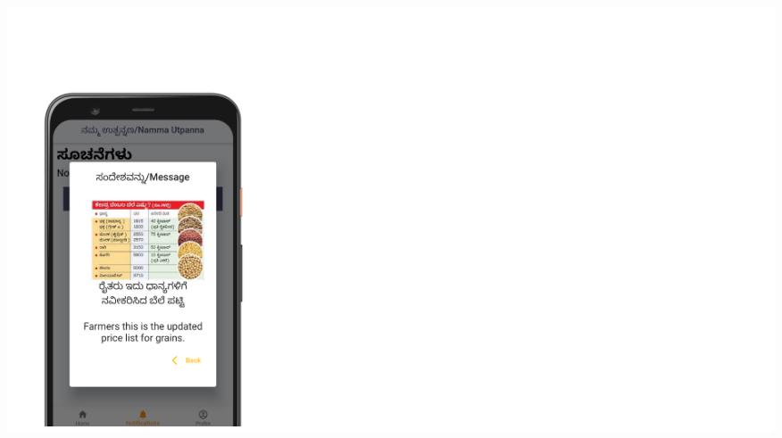 <a href="https://ibb.co/BqVM3cj"><img src="https://github.com/iashu2k/Namma-Utpanna/blob/main/images/1625212946936.png" alt="Screenshot-20210624-195751" border="0" width="300"></a>
